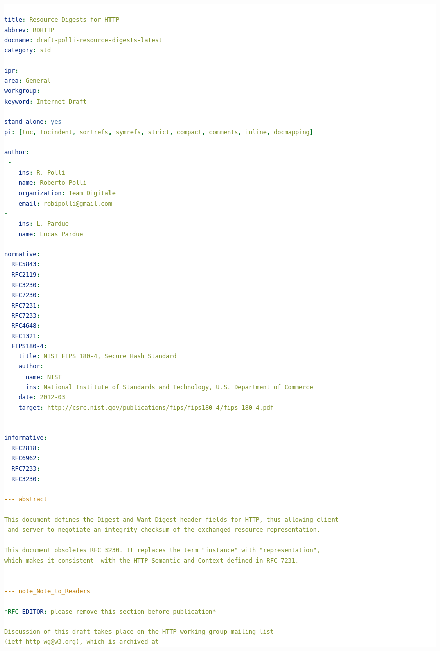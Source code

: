 ```yaml
---
title: Resource Digests for HTTP
abbrev: RDHTTP
docname: draft-polli-resource-digests-latest
category: std

ipr: -
area: General
workgroup: 
keyword: Internet-Draft

stand_alone: yes
pi: [toc, tocindent, sortrefs, symrefs, strict, compact, comments, inline, docmapping]

author:
 -
    ins: R. Polli
    name: Roberto Polli
    organization: Team Digitale
    email: robipolli@gmail.com
-   
    ins: L. Pardue
    name: Lucas Pardue
    
normative:
  RFC5843:
  RFC2119:
  RFC3230:
  RFC7230:
  RFC7231:
  RFC7233:
  RFC4648:
  RFC1321:
  FIPS180-4:
    title: NIST FIPS 180-4, Secure Hash Standard
    author:
      name: NIST
      ins: National Institute of Standards and Technology, U.S. Department of Commerce
    date: 2012-03
    target: http://csrc.nist.gov/publications/fips/fips180-4/fips-180-4.pdf
 
 
informative:
  RFC2818:
  RFC6962:
  RFC7233:
  RFC3230:

--- abstract

This document defines the Digest and Want-Digest header fields for HTTP, thus allowing client
 and server to negotiate an integrity checksum of the exchanged resource representation.

This document obsoletes RFC 3230. It replaces the term "instance" with "representation",
which makes it consistent  with the HTTP Semantic and Context defined in RFC 7231.   


--- note_Note_to_Readers

*RFC EDITOR: please remove this section before publication*

Discussion of this draft takes place on the HTTP working group mailing list
(ietf-http-wg@w3.org), which is archived at
```